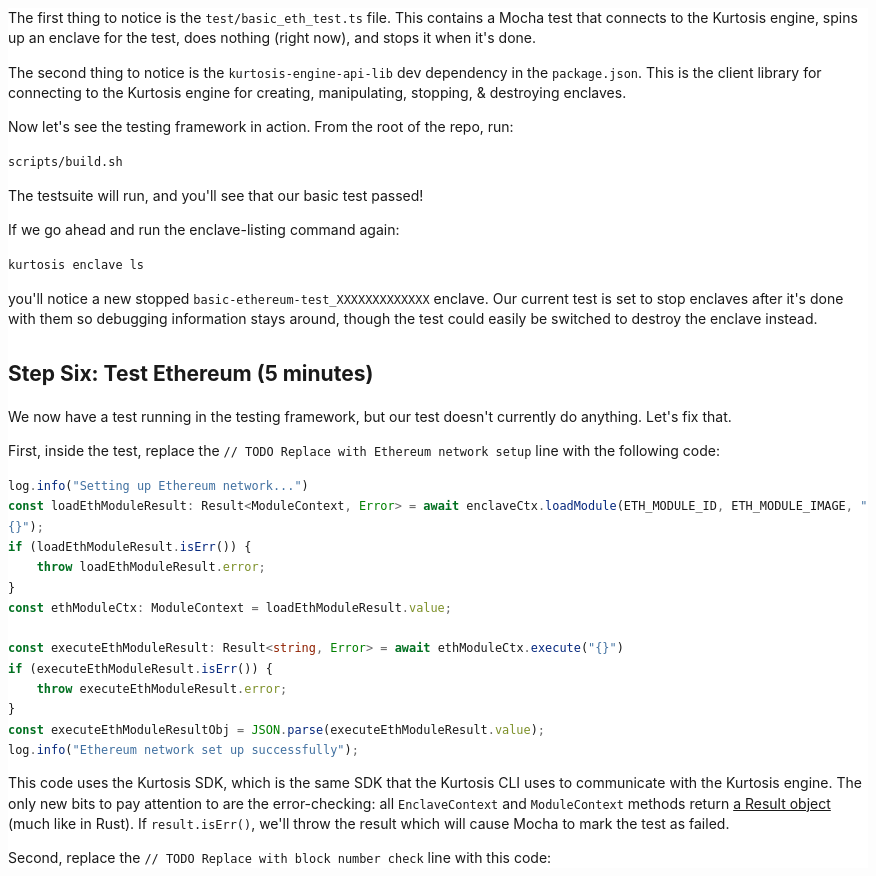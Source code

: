 The first thing to notice is the `test/basic_eth_test.ts` file. This contains a Mocha test that connects to the Kurtosis engine, spins up an enclave for the test, does nothing (right now), and stops it when it's done. 

The second thing to notice is the `kurtosis-engine-api-lib` dev dependency in the `package.json`. This is the client library for connecting to the Kurtosis engine for creating, manipulating, stopping, & destroying enclaves.

Now let's see the testing framework in action. From the root of the repo, run:

```
scripts/build.sh
```

The testsuite will run, and you'll see that our basic test passed!

If we go ahead and run the enclave-listing command again:

```
kurtosis enclave ls
```

you'll notice a new stopped `basic-ethereum-test_XXXXXXXXXXXXX` enclave. Our current test is set to stop enclaves after it's done with them so debugging information stays around, though the test could easily be switched to destroy the enclave instead.

Step Six: Test Ethereum (5 minutes)
-----------------------------------
We now have a test running in the testing framework, but our test doesn't currently do anything. Let's fix that.

First, inside the test, replace the `// TODO Replace with Ethereum network setup` line with the following code:

```typescript
log.info("Setting up Ethereum network...")
const loadEthModuleResult: Result<ModuleContext, Error> = await enclaveCtx.loadModule(ETH_MODULE_ID, ETH_MODULE_IMAGE, "{}");
if (loadEthModuleResult.isErr()) {
    throw loadEthModuleResult.error;
}
const ethModuleCtx: ModuleContext = loadEthModuleResult.value;

const executeEthModuleResult: Result<string, Error> = await ethModuleCtx.execute("{}")
if (executeEthModuleResult.isErr()) {
    throw executeEthModuleResult.error;
}
const executeEthModuleResultObj = JSON.parse(executeEthModuleResult.value);
log.info("Ethereum network set up successfully");
```

This code uses the Kurtosis SDK, which is the same SDK that the Kurtosis CLI uses to communicate with the Kurtosis engine. The only new bits to pay attention to are the error-checking: all `EnclaveContext` and `ModuleContext` methods return [a Result object][neverthrow] (much like in Rust). If `result.isErr()`, we'll throw the result which will cause Mocha to mark the test as failed.

Second, replace the `// TODO Replace with block number check` line with this code:


[neverthrow]: https://www.npmjs.com/package/neverthrow
[installing-tab-complete]: ./using-the-cli.md#adding-tab-completion
[enclaves-explanation]: ../explanations/architecture.md#enclaves
[services-explanation]: ../explanations/architecture.md#services
[starlark-explanation]: ../explanations/starlark.md
[starlark-instructions-reference]: ../reference/starlark-instructions.md
[multi-phase-runs-reference]: ../reference/multi-phase-runs.md
[kurtosis-yml-reference]: ../reference/kurtosis-yml.md
[packages-reference]: ../reference/packages.md
[runnable-packages-reference]: ../reference/packages.md#runnable-packages
[locators-reference]: ../reference/locators.md
[reusable-environment-definitions-reference]: ../explanations/reusable-environment-definitions.md
[using-the-cli-reference]: ./using-the-cli.md
[kurtosis-managed-packages]: https://github.com/kurtosis-tech?q=in%3Aname+package&type=all&language=&sort=
[wild-kurtosis-packages]: https://github.com/search?q=filename%3Akurtosis.yml&type=code
[architecture-explanation]: ../explanations/architecture.md